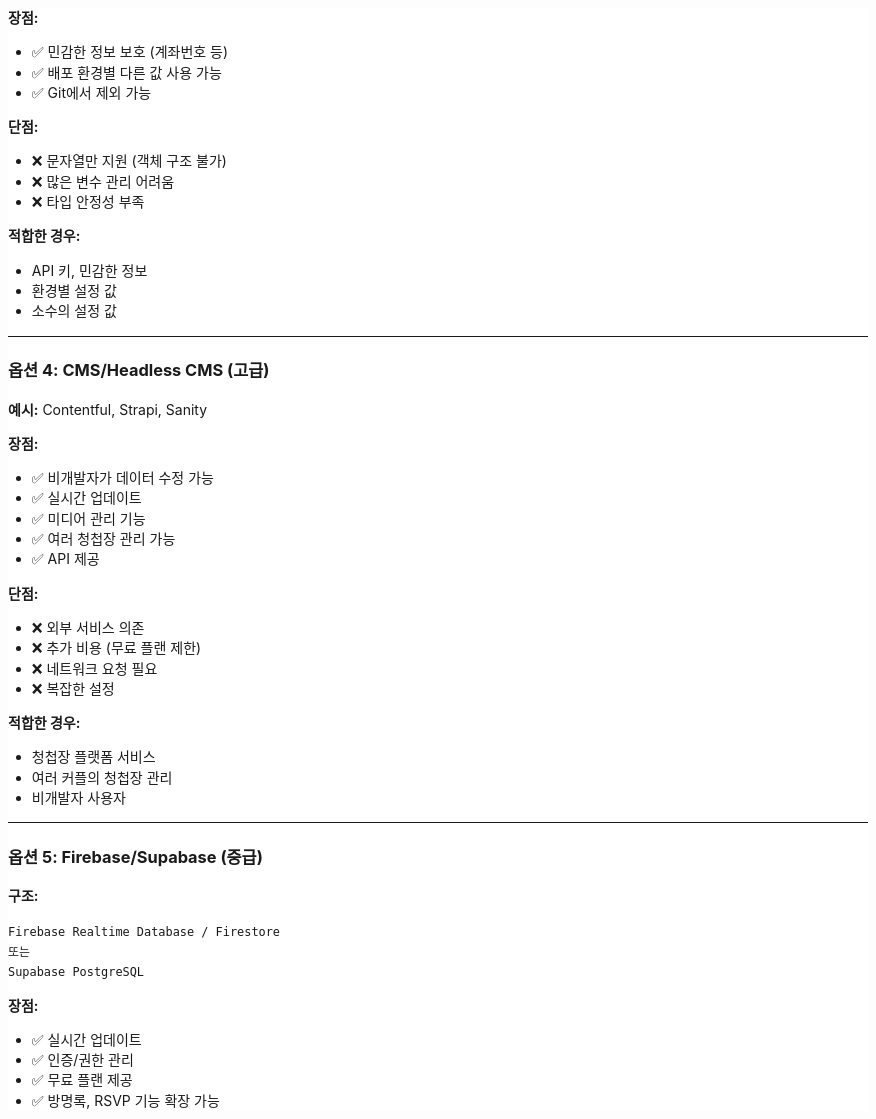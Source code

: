 **장점:**
- ✅ 민감한 정보 보호 (계좌번호 등)
- ✅ 배포 환경별 다른 값 사용 가능
- ✅ Git에서 제외 가능

**단점:**
- ❌ 문자열만 지원 (객체 구조 불가)
- ❌ 많은 변수 관리 어려움
- ❌ 타입 안정성 부족

**적합한 경우:**
- API 키, 민감한 정보
- 환경별 설정 값
- 소수의 설정 값

---

### 옵션 4: CMS/Headless CMS (고급)

**예시:** Contentful, Strapi, Sanity

**장점:**
- ✅ 비개발자가 데이터 수정 가능
- ✅ 실시간 업데이트
- ✅ 미디어 관리 기능
- ✅ 여러 청첩장 관리 가능
- ✅ API 제공

**단점:**
- ❌ 외부 서비스 의존
- ❌ 추가 비용 (무료 플랜 제한)
- ❌ 네트워크 요청 필요
- ❌ 복잡한 설정

**적합한 경우:**
- 청첩장 플랫폼 서비스
- 여러 커플의 청첩장 관리
- 비개발자 사용자

---

### 옵션 5: Firebase/Supabase (중급)

**구조:**
```
Firebase Realtime Database / Firestore
또는
Supabase PostgreSQL
```

**장점:**
- ✅ 실시간 업데이트
- ✅ 인증/권한 관리
- ✅ 무료 플랜 제공
- ✅ 방명록, RSVP 기능 확장 가능
